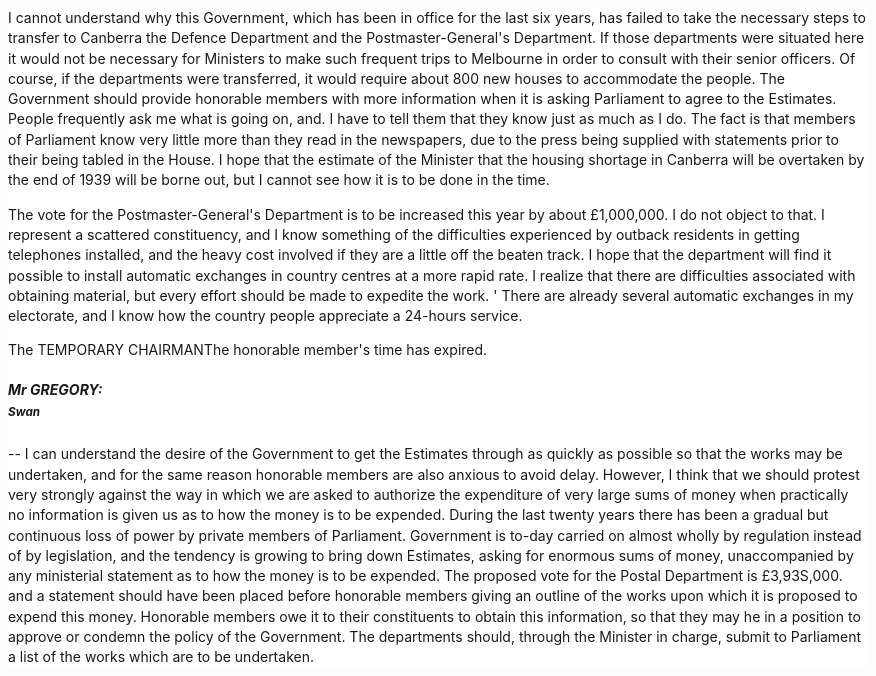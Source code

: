I cannot understand why this Government, which has been in office for the last six years, has failed to take the necessary steps to transfer to Canberra the Defence Department and the Postmaster-General's Department. If those departments were situated here it would not be necessary for Ministers to make such frequent trips to Melbourne in order to consult with their senior officers. Of course, if the departments were transferred, it would require about 800 new houses to accommodate the people. The Government should provide honorable members with more information when it is asking Parliament to agree to the Estimates. People frequently ask me what is going on, and. I have to tell them that they know just as much as I do. The fact is that members of Parliament know very little more than  they  read in the newspapers, due to the press being supplied with statements prior to their being tabled in the House. I hope that the estimate of the Minister that the housing shortage in Canberra will be overtaken by the end of 1939 will be borne out, but I cannot see how it is to be done in the time. 

The vote for the Postmaster-General's Department is to be increased this year by about £1,000,000. I do not object to that. I represent a scattered constituency, and I know something of the difficulties experienced by outback residents in getting telephones installed, and the heavy cost involved if they are a little off the beaten track. I hope that the department will find it possible to install automatic exchanges in country centres at a more rapid rate. I realize that there are difficulties associated with obtaining material, but every effort should be made to expedite the work. ' There are already several automatic exchanges in my electorate, and I know how the country people appreciate a 24-hours service. 

The TEMPORARY CHAIRMANThe honorable member's time has expired. 

##### Mr GREGORY:<br><small class="text-muted">Swan</small>

-- I can understand the desire of the Government to get the Estimates through as quickly as possible so that the works may be undertaken, and for the same reason honorable members are also anxious to avoid delay. However, I think that we should protest very strongly against the way in  which we are asked to authorize the expenditure of very large sums of money  when  practically no information is given us as to how the money is to be expended. During the last twenty years there has been a gradual but continuous loss of power by private members of Parliament. Government is to-day carried on almost wholly by regulation  instead  of by legislation, and the tendency is growing to bring down Estimates, asking for enormous sums of money, unaccompanied by any ministerial statement as to how the money is to be expended. The proposed vote for the Postal Department is £3,93S,000. and a statement should have been placed before honorable members giving an outline of the works upon which it is proposed to expend this money. Honorable members owe it to their constituents to obtain this information, so that they may he in a position to approve or condemn the policy of the Government. The departments should, through the Minister in charge, submit to Parliament a list of the works which are to be undertaken. 
